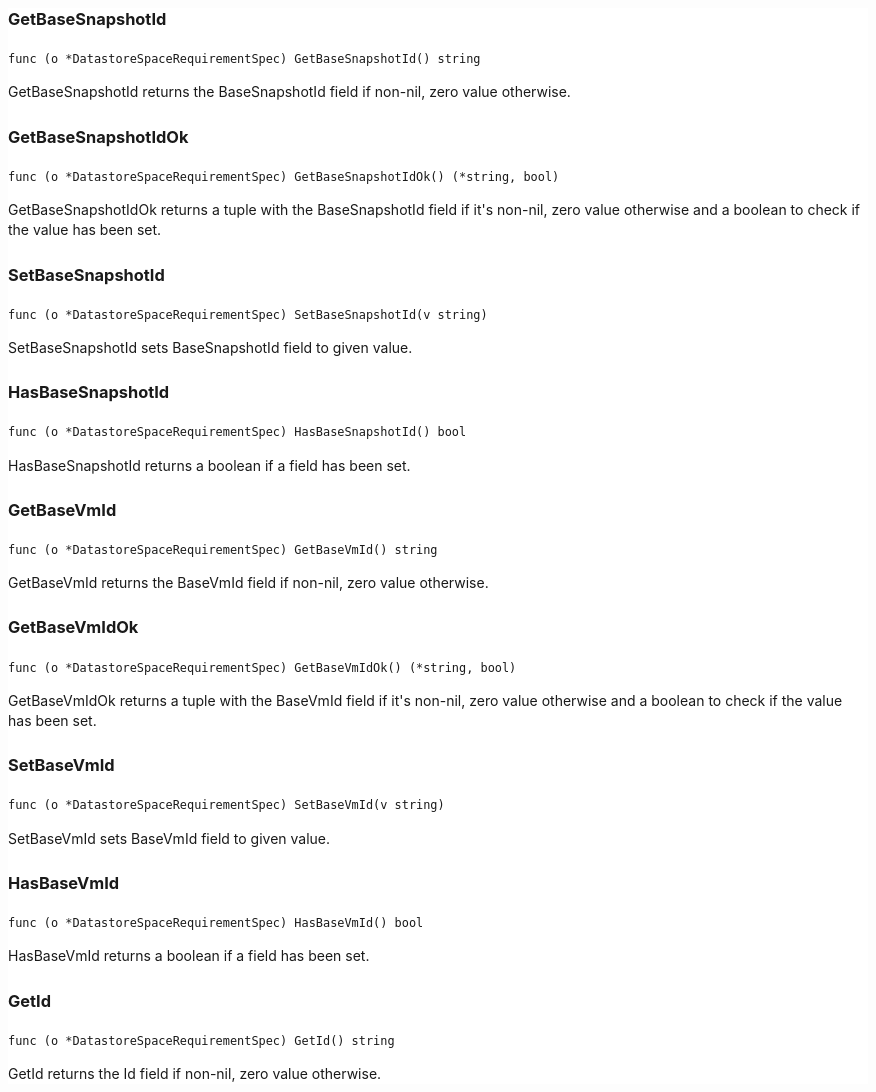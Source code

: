 ### GetBaseSnapshotId

`func (o *DatastoreSpaceRequirementSpec) GetBaseSnapshotId() string`

GetBaseSnapshotId returns the BaseSnapshotId field if non-nil, zero value otherwise.

### GetBaseSnapshotIdOk

`func (o *DatastoreSpaceRequirementSpec) GetBaseSnapshotIdOk() (*string, bool)`

GetBaseSnapshotIdOk returns a tuple with the BaseSnapshotId field if it's non-nil, zero value otherwise
and a boolean to check if the value has been set.

### SetBaseSnapshotId

`func (o *DatastoreSpaceRequirementSpec) SetBaseSnapshotId(v string)`

SetBaseSnapshotId sets BaseSnapshotId field to given value.

### HasBaseSnapshotId

`func (o *DatastoreSpaceRequirementSpec) HasBaseSnapshotId() bool`

HasBaseSnapshotId returns a boolean if a field has been set.

### GetBaseVmId

`func (o *DatastoreSpaceRequirementSpec) GetBaseVmId() string`

GetBaseVmId returns the BaseVmId field if non-nil, zero value otherwise.

### GetBaseVmIdOk

`func (o *DatastoreSpaceRequirementSpec) GetBaseVmIdOk() (*string, bool)`

GetBaseVmIdOk returns a tuple with the BaseVmId field if it's non-nil, zero value otherwise
and a boolean to check if the value has been set.

### SetBaseVmId

`func (o *DatastoreSpaceRequirementSpec) SetBaseVmId(v string)`

SetBaseVmId sets BaseVmId field to given value.

### HasBaseVmId

`func (o *DatastoreSpaceRequirementSpec) HasBaseVmId() bool`

HasBaseVmId returns a boolean if a field has been set.

### GetId

`func (o *DatastoreSpaceRequirementSpec) GetId() string`

GetId returns the Id field if non-nil, zero value otherwise.
